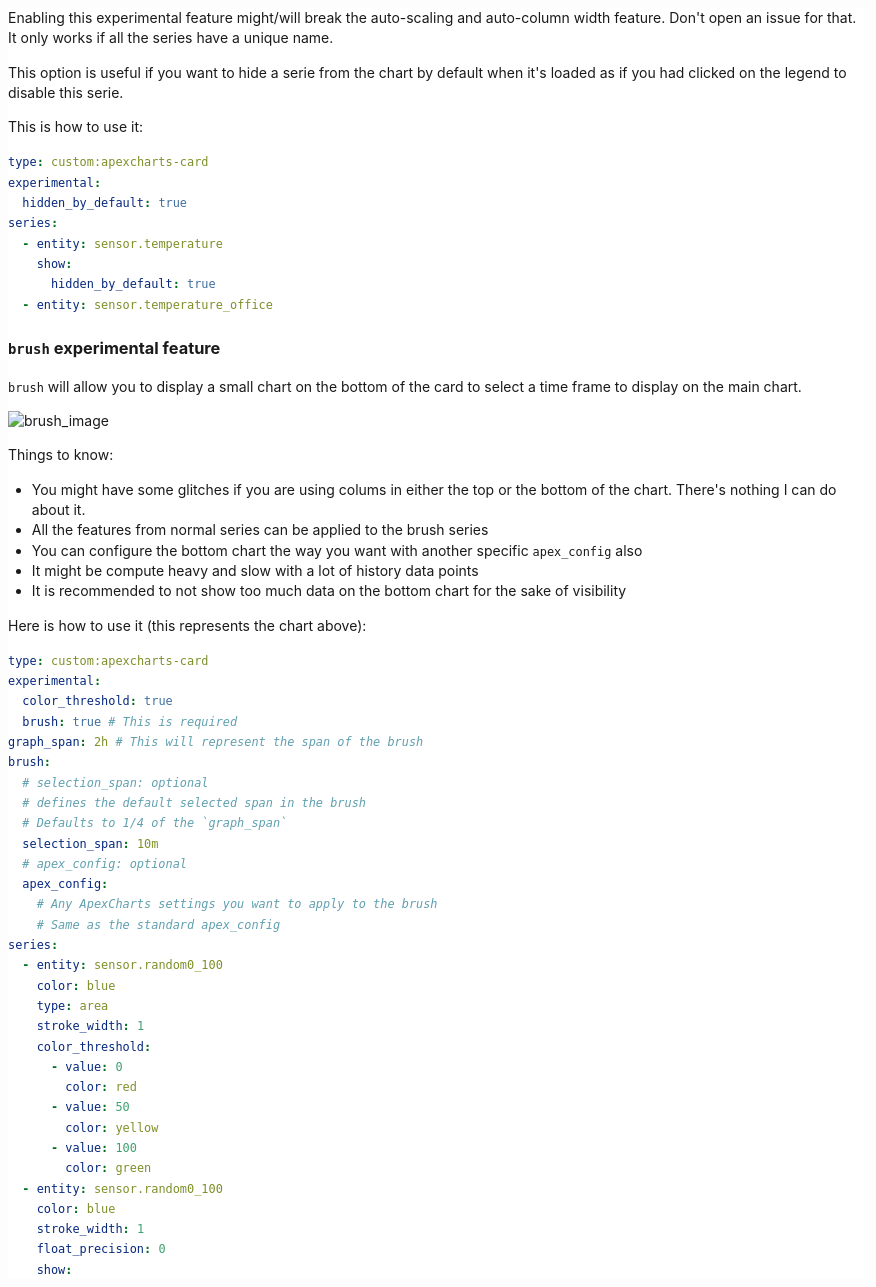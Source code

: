 Enabling this experimental feature might/will break the auto-scaling and auto-column width feature. Don't open an issue for that. It only works if all the series have a unique name.

This option is useful if you want to hide a serie from the chart by default when it's loaded as if you had clicked on the legend to disable this serie.

This is how to use it:
```yaml
type: custom:apexcharts-card
experimental:
  hidden_by_default: true
series:
  - entity: sensor.temperature
    show:
      hidden_by_default: true
  - entity: sensor.temperature_office
```

### `brush` experimental feature

`brush` will allow you to display a small chart on the bottom of the card to select a time frame to display on the main chart.

![brush_image](docs/brush.png)

Things to know:
* You might have some glitches if you are using colums in either the top or the bottom of the chart. There's nothing I can do about it.
* All the features from normal series can be applied to the brush series
* You can configure the bottom chart the way you want with another specific `apex_config` also
* It might be compute heavy and slow with a lot of history data points
* It is recommended to not show too much data on the bottom chart for the sake of visibility

Here is how to use it (this represents the chart above):
```yaml
type: custom:apexcharts-card
experimental:
  color_threshold: true
  brush: true # This is required
graph_span: 2h # This will represent the span of the brush
brush:
  # selection_span: optional
  # defines the default selected span in the brush
  # Defaults to 1/4 of the `graph_span`
  selection_span: 10m
  # apex_config: optional
  apex_config:
    # Any ApexCharts settings you want to apply to the brush
    # Same as the standard apex_config
series:
  - entity: sensor.random0_100
    color: blue
    type: area
    stroke_width: 1
    color_threshold:
      - value: 0
        color: red
      - value: 50
        color: yellow
      - value: 100
        color: green
  - entity: sensor.random0_100
    color: blue
    stroke_width: 1
    float_precision: 0
    show:
```